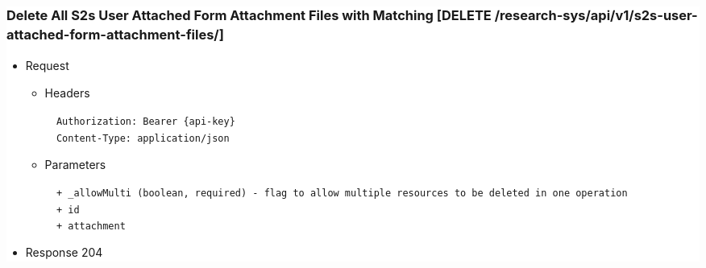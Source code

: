 ### Delete All S2s User Attached Form Attachment Files with Matching [DELETE /research-sys/api/v1/s2s-user-attached-form-attachment-files/]
	 
+ Request

    + Headers

            Authorization: Bearer {api-key}
            Content-Type: application/json
            
    + Parameters
    
            + _allowMulti (boolean, required) - flag to allow multiple resources to be deleted in one operation
            + id
            + attachment


+ Response 204
